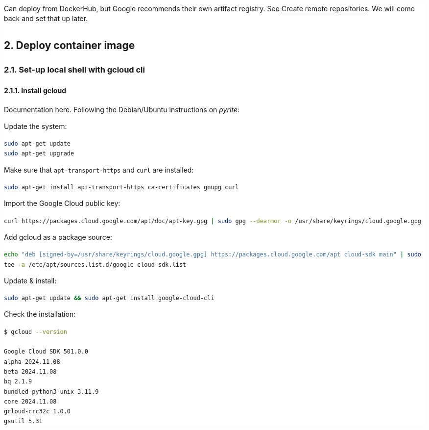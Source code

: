 Can deploy from DockerHub, but Google recommends their own artifact registry. See [Create remote repositories](https://cloud.google.com/artifact-registry/docs/repositories/remote-repo). We will come back and set that up later.

## 2. Deploy container image

### 2.1. Set-up local shell with gcloud cli

#### 2.1.1. Install gcloud

Documentation [here](https://cloud.google.com/sdk/docs/install). Following the Debian/Ubuntu instructions on *pyrite*:

Update the system:

```bash
sudo apt-get update
sudo apt-get upgrade
```

Make sure that `apt-transport-https` and `curl` are installed:

```bash
sudo apt-get install apt-transport-https ca-certificates gnupg curl
```

Import the Google Cloud public key:

```bash
curl https://packages.cloud.google.com/apt/doc/apt-key.gpg | sudo gpg --dearmor -o /usr/share/keyrings/cloud.google.gpg
```

Add gcloud as a package source:

```bash
echo "deb [signed-by=/usr/share/keyrings/cloud.google.gpg] https://packages.cloud.google.com/apt cloud-sdk main" | sudo tee -a /etc/apt/sources.list.d/google-cloud-sdk.list
```

Update & install:

```bash
sudo apt-get update && sudo apt-get install google-cloud-cli
```

Check the installation:

```bash
$ gcloud --version

Google Cloud SDK 501.0.0
alpha 2024.11.08
beta 2024.11.08
bq 2.1.9
bundled-python3-unix 3.11.9
core 2024.11.08
gcloud-crc32c 1.0.0
gsutil 5.31
```
